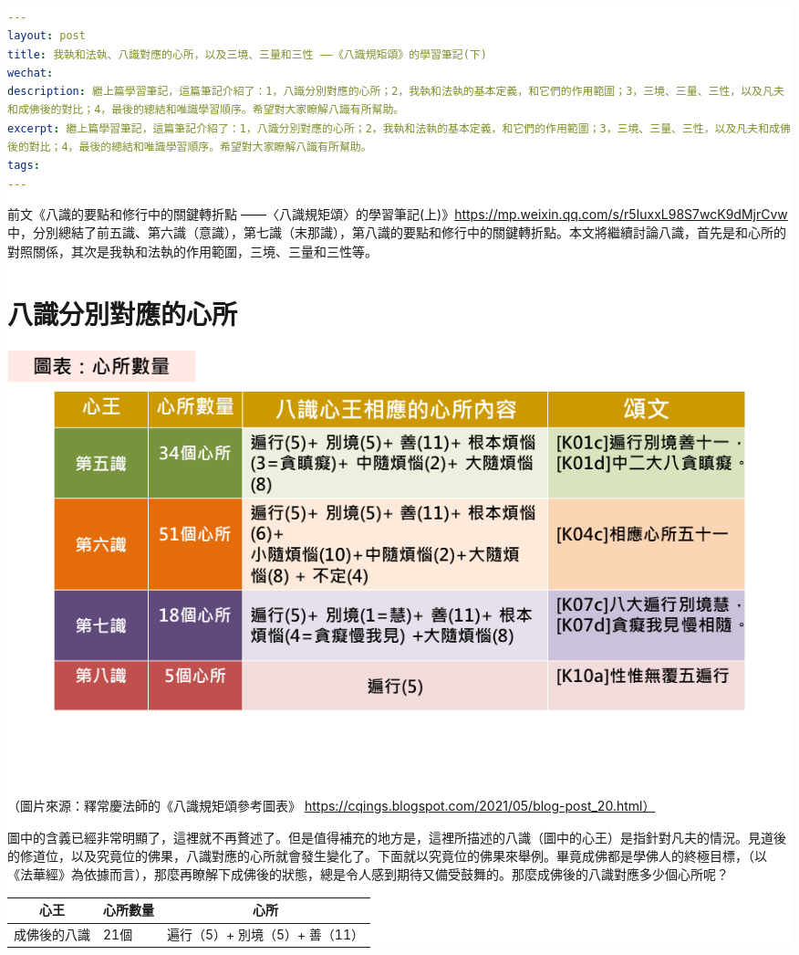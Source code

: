 ```yaml
---
layout: post
title: 我執和法執、八識對應的心所，以及三境、三量和三性 ——《八識規矩頌》的學習筆記(下)
wechat: 
description: 繼上篇學習筆記，這篇筆記介紹了：1，八識分別對應的心所；2，我執和法執的基本定義，和它們的作用範圍；3，三境、三量、三性，以及凡夫和成佛後的對比；4，最後的總結和唯識學習順序。希望對大家瞭解八識有所幫助。
excerpt: 繼上篇學習筆記，這篇筆記介紹了：1，八識分別對應的心所；2，我執和法執的基本定義，和它們的作用範圍；3，三境、三量、三性，以及凡夫和成佛後的對比；4，最後的總結和唯識學習順序。希望對大家瞭解八識有所幫助。
tags:
---
```


前文《八識的要點和修行中的關鍵轉折點 ——〈八識規矩頌〉的學習筆記(上)》https://mp.weixin.qq.com/s/r5IuxxL98S7wcK9dMjrCvw 中，分別總結了前五識、第六識（意識），第七識（末那識），第八識的要點和修行中的關鍵轉折點。本文將繼續討論八識，首先是和心所的對照關係，其次是我執和法執的作用範圍，三境、三量和三性等。

# 八識分別對應的心所

![](../images/2024-10-02-14-37-25.png)
（圖片來源：釋常慶法師的《八識規矩頌參考圖表》 https://cqings.blogspot.com/2021/05/blog-post_20.html）

圖中的含義已經非常明顯了，這裡就不再贅述了。但是值得補充的地方是，這裡所描述的八識（圖中的心王）是指針對凡夫的情況。見道後的修道位，以及究竟位的佛果，八識對應的心所就會發生變化了。下面就以究竟位的佛果來舉例。畢竟成佛都是學佛人的終極目標，（以《法華經》為依據而言），那麼再瞭解下成佛後的狀態，總是令人感到期待又備受鼓舞的。那麼成佛後的八識對應多少個心所呢？

| 心王 | 心所數量  | 心所 |
|--|------|------|
| 成佛後的八識 | 21個  | 遍行（5）+ 別境（5）+ 善（11） |
